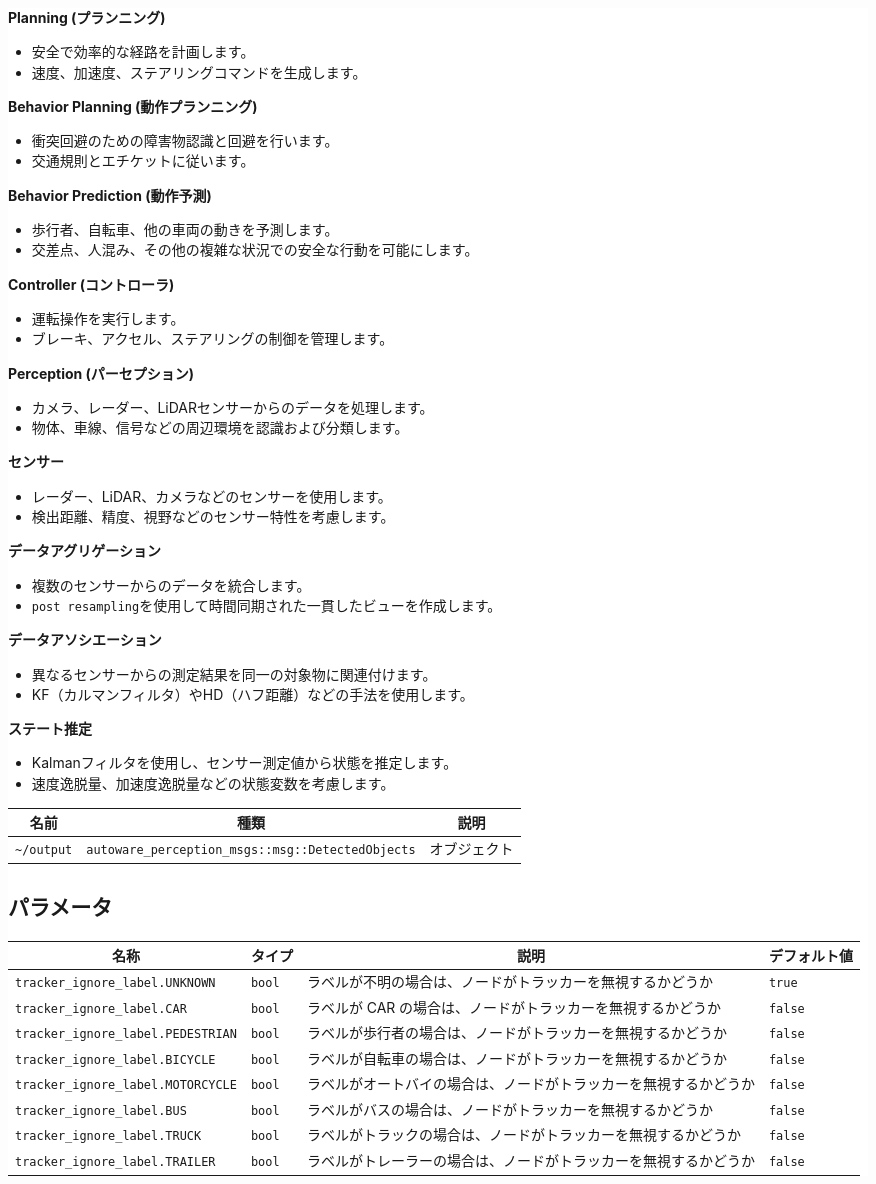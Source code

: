 **Planning (プランニング)**
- 安全で効率的な経路を計画します。
- 速度、加速度、ステアリングコマンドを生成します。

**Behavior Planning (動作プランニング)**
- 衝突回避のための障害物認識と回避を行います。
- 交通規則とエチケットに従います。

**Behavior Prediction (動作予測)**
- 歩行者、自転車、他の車両の動きを予測します。
- 交差点、人混み、その他の複雑な状況での安全な行動を可能にします。

**Controller (コントローラ)**
- 運転操作を実行します。
- ブレーキ、アクセル、ステアリングの制御を管理します。

**Perception (パーセプション)**
- カメラ、レーダー、LiDARセンサーからのデータを処理します。
- 物体、車線、信号などの周辺環境を認識および分類します。

**センサー**
- レーダー、LiDAR、カメラなどのセンサーを使用します。
- 検出距離、精度、視野などのセンサー特性を考慮します。

**データアグリゲーション**
- 複数のセンサーからのデータを統合します。
- `post resampling`を使用して時間同期された一貫したビューを作成します。

**データアソシエーション**
- 異なるセンサーからの測定結果を同一の対象物に関連付けます。
- KF（カルマンフィルタ）やHD（ハフ距離）などの手法を使用します。

**ステート推定**
- Kalmanフィルタを使用し、センサー測定値から状態を推定します。
- 速度逸脱量、加速度逸脱量などの状態変数を考慮します。

| 名前       | 種類                                           | 説明 |
| ---------- | ---------------------------------------------- | ----------- |
| `~/output` | `autoware_perception_msgs::msg::DetectedObjects` | オブジェクト     |

## パラメータ

| 名称 | タイプ | 説明 | デフォルト値 |
|---|---|---|---|
| `tracker_ignore_label.UNKNOWN` | `bool` | ラベルが不明の場合は、ノードがトラッカーを無視するかどうか | `true` |
| `tracker_ignore_label.CAR` | `bool` | ラベルが CAR の場合は、ノードがトラッカーを無視するかどうか | `false` |
| `tracker_ignore_label.PEDESTRIAN` | `bool` | ラベルが歩行者の場合は、ノードがトラッカーを無視するかどうか | `false` |
| `tracker_ignore_label.BICYCLE` | `bool` | ラベルが自転車の場合は、ノードがトラッカーを無視するかどうか | `false` |
| `tracker_ignore_label.MOTORCYCLE` | `bool` | ラベルがオートバイの場合は、ノードがトラッカーを無視するかどうか | `false` |
| `tracker_ignore_label.BUS` | `bool` | ラベルがバスの場合は、ノードがトラッカーを無視するかどうか | `false` |
| `tracker_ignore_label.TRUCK` | `bool` | ラベルがトラックの場合は、ノードがトラッカーを無視するかどうか | `false` |
| `tracker_ignore_label.TRAILER` | `bool` | ラベルがトレーラーの場合は、ノードがトラッカーを無視するかどうか | `false` |
